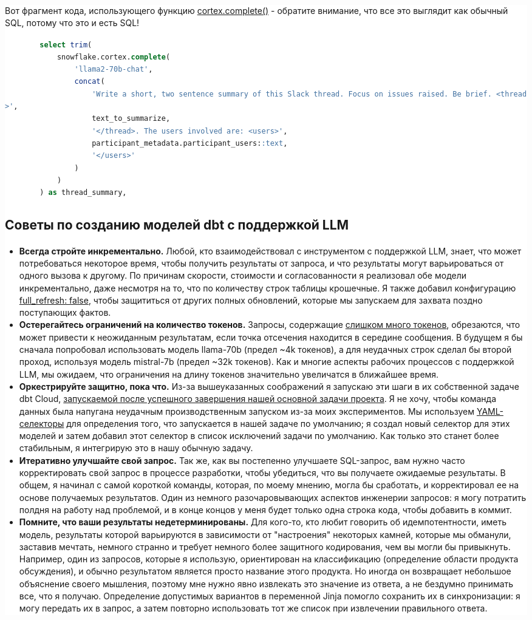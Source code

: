 Вот фрагмент кода, использующего функцию [cortex.complete()](https://docs.snowflake.com/sql-reference/functions/complete-snowflake-cortex) - обратите внимание, что все это выглядит как обычный SQL, потому что это и есть SQL!

```sql
        select trim(
            snowflake.cortex.complete(
                'llama2-70b-chat',
                concat(
                    'Write a short, two sentence summary of this Slack thread. Focus on issues raised. Be brief. <thread>',
                    text_to_summarize,
                    '</thread>. The users involved are: <users>',
                    participant_metadata.participant_users::text,
                    '</users>'
                )
            )
        ) as thread_summary,
```

## Советы по созданию моделей dbt с поддержкой LLM

- **Всегда стройте инкрементально.** Любой, кто взаимодействовал с инструментом с поддержкой LLM, знает, что может потребоваться некоторое время, чтобы получить результаты от запроса, и что результаты могут варьироваться от одного вызова к другому. По причинам скорости, стоимости и согласованности я реализовал обе модели инкрементально, даже несмотря на то, что по количеству строк таблицы крошечные. Я также добавил конфигурацию [full_refresh: false](https://docs.getdbt.com/reference/resource-configs/full_refresh), чтобы защититься от других полных обновлений, которые мы запускаем для захвата поздно поступающих фактов.
- **Остерегайтесь ограничений на количество токенов.** Запросы, содержащие [слишком много токенов](https://docs.snowflake.com/LIMITEDACCESS/cortex-functions#model-restrictions), обрезаются, что может привести к неожиданным результатам, если точка отсечения находится в середине сообщения. В будущем я бы сначала попробовал использовать модель llama-70b (предел ~4k токенов), а для неудачных строк сделал бы второй проход, используя модель mistral-7b (предел ~32k токенов). Как и многие аспекты рабочих процессов с поддержкой LLM, мы ожидаем, что ограничения на длину токенов значительно увеличатся в ближайшее время.
- **Оркестрируйте защитно, пока что.** Из-за вышеуказанных соображений я запускаю эти шаги в их собственной задаче dbt Cloud, [запускаемой после успешного завершения нашей основной задачи проекта](/docs/deploy/deploy-jobs#trigger-on-job-completion--). Я не хочу, чтобы команда данных была напугана неудачным производственным запуском из-за моих экспериментов. Мы используем [YAML-селекторы](/reference/node-selection/yaml-selectors) для определения того, что запускается в нашей задаче по умолчанию; я создал новый селектор для этих моделей и затем добавил этот селектор в список исключений задачи по умолчанию. Как только это станет более стабильным, я интегрирую это в нашу обычную задачу.
- **Итеративно улучшайте свой запрос.** Так же, как вы постепенно улучшаете SQL-запрос, вам нужно часто корректировать свой запрос в процессе разработки, чтобы убедиться, что вы получаете ожидаемые результаты. В общем, я начинал с самой короткой команды, которая, по моему мнению, могла бы сработать, и корректировал ее на основе получаемых результатов. Один из немного разочаровывающих аспектов инженерии запросов: я могу потратить полдня на работу над проблемой, и в конце концов у меня будет только одна строка кода, чтобы добавить в коммит.
- **Помните, что ваши результаты недетерминированы.** Для кого-то, кто любит говорить об <Term id="idempotent">идемпотентности</Term>, иметь модель, результаты которой варьируются в зависимости от "настроения" некоторых камней, которые мы обманули, заставив мечтать, немного странно и требует немного более защитного кодирования, чем вы могли бы привыкнуть. Например, один из запросов, которые я использую, ориентирован на классификацию (определение области продукта обсуждения), и обычно результатом является просто название этого продукта. Но иногда он возвращает небольшое объяснение своего мышления, поэтому мне нужно явно извлекать это значение из ответа, а не бездумно принимать все, что я получаю. Определение допустимых вариантов в переменной Jinja помогло сохранить их в синхронизации: я могу передать их в запрос, а затем повторно использовать тот же список при извлечении правильного ответа.
